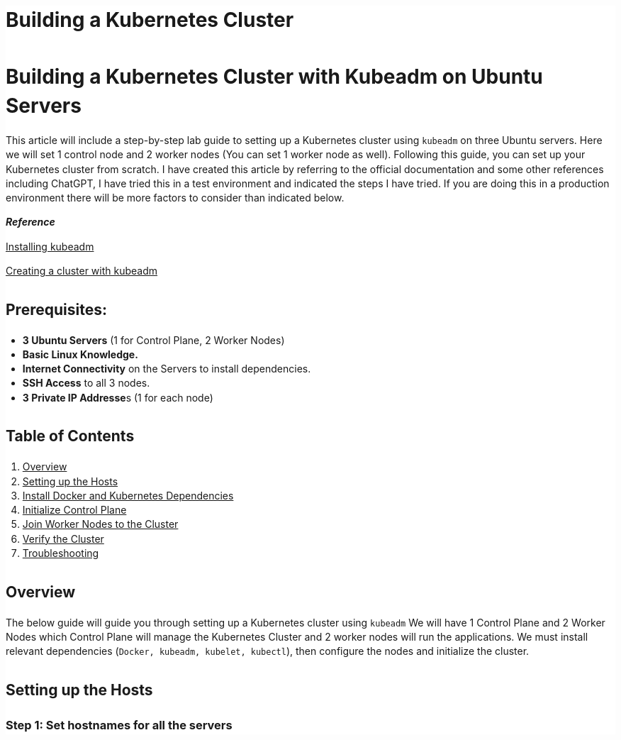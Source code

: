 # Building a Kubernetes Cluster

# Building a Kubernetes Cluster with Kubeadm on Ubuntu Servers

This article will include a step-by-step lab guide to setting up a Kubernetes cluster using `kubeadm` on three Ubuntu servers. Here we will set 1 control node and 2 worker nodes (You can set 1 worker node as well). Following this guide, you can set up your Kubernetes cluster from scratch. I have created this article by referring to the official documentation and some other references including ChatGPT, I have tried this in a test environment and indicated the steps I have tried. If you are doing this in a production environment there will be more factors to consider than indicated below.

***Reference***

[Installing kubeadm](https://kubernetes.io/docs/setup/production-environment/tools/kubeadm/install-kubeadm/)

[Creating a cluster with kubeadm](https://kubernetes.io/docs/setup/production-environment/tools/kubeadm/create-cluster-kubeadm/)

## Prerequisites:

- **3 Ubuntu Servers** (1 for Control Plane, 2 Worker Nodes)
- **Basic Linux Knowledge.**
- **Internet Connectivity** on the Servers to install dependencies.
- **SSH Access** to all 3 nodes.
- **3 Private IP Addresse**s (1 for each node)

## Table of Contents

1. [Overview](#overview)
2. [Setting up the Hosts](#setting-up-the-hosts)
3. [Install Docker and Kubernetes Dependencies](#install-docker-and-kubernetes-dependencies)
4. [Initialize Control Plane](#initialize-control-plane)
5. [Join Worker Nodes to the Cluster](#join-worker-nodes-to-the-cluster)
6. [Verify the Cluster](#verify-the-cluster)
7. [Troubleshooting](#troubleshooting)

## Overview

The below guide will guide you through setting up a Kubernetes cluster using `kubeadm` We will have 1 Control Plane and 2 Worker Nodes which Control Plane will manage the Kubernetes Cluster and 2 worker nodes will run the applications. We must install relevant dependencies (`Docker, kubeadm, kubelet, kubectl`), then configure the nodes and initialize the cluster.

## Setting up the Hosts

### Step 1: Set hostnames for all the servers
